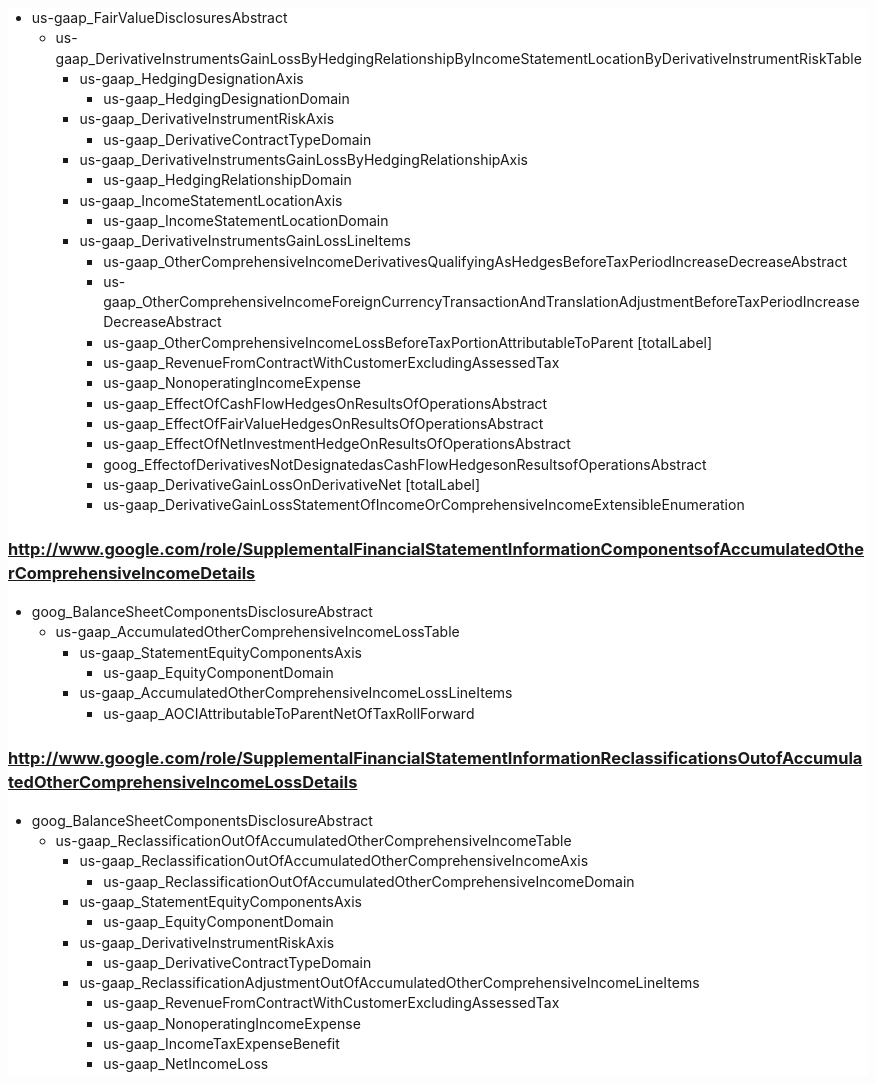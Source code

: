- us-gaap_FairValueDisclosuresAbstract
  - us-gaap_DerivativeInstrumentsGainLossByHedgingRelationshipByIncomeStatementLocationByDerivativeInstrumentRiskTable
    - us-gaap_HedgingDesignationAxis
      - us-gaap_HedgingDesignationDomain
    - us-gaap_DerivativeInstrumentRiskAxis
      - us-gaap_DerivativeContractTypeDomain
    - us-gaap_DerivativeInstrumentsGainLossByHedgingRelationshipAxis
      - us-gaap_HedgingRelationshipDomain
    - us-gaap_IncomeStatementLocationAxis
      - us-gaap_IncomeStatementLocationDomain
    - us-gaap_DerivativeInstrumentsGainLossLineItems
      - us-gaap_OtherComprehensiveIncomeDerivativesQualifyingAsHedgesBeforeTaxPeriodIncreaseDecreaseAbstract
      - us-gaap_OtherComprehensiveIncomeForeignCurrencyTransactionAndTranslationAdjustmentBeforeTaxPeriodIncreaseDecreaseAbstract
      - us-gaap_OtherComprehensiveIncomeLossBeforeTaxPortionAttributableToParent [totalLabel]
      - us-gaap_RevenueFromContractWithCustomerExcludingAssessedTax
      - us-gaap_NonoperatingIncomeExpense
      - us-gaap_EffectOfCashFlowHedgesOnResultsOfOperationsAbstract
      - us-gaap_EffectOfFairValueHedgesOnResultsOfOperationsAbstract
      - us-gaap_EffectOfNetInvestmentHedgeOnResultsOfOperationsAbstract
      - goog_EffectofDerivativesNotDesignatedasCashFlowHedgesonResultsofOperationsAbstract
      - us-gaap_DerivativeGainLossOnDerivativeNet [totalLabel]
      - us-gaap_DerivativeGainLossStatementOfIncomeOrComprehensiveIncomeExtensibleEnumeration

### http://www.google.com/role/SupplementalFinancialStatementInformationComponentsofAccumulatedOtherComprehensiveIncomeDetails

- goog_BalanceSheetComponentsDisclosureAbstract
  - us-gaap_AccumulatedOtherComprehensiveIncomeLossTable
    - us-gaap_StatementEquityComponentsAxis
      - us-gaap_EquityComponentDomain
    - us-gaap_AccumulatedOtherComprehensiveIncomeLossLineItems
      - us-gaap_AOCIAttributableToParentNetOfTaxRollForward

### http://www.google.com/role/SupplementalFinancialStatementInformationReclassificationsOutofAccumulatedOtherComprehensiveIncomeLossDetails

- goog_BalanceSheetComponentsDisclosureAbstract
  - us-gaap_ReclassificationOutOfAccumulatedOtherComprehensiveIncomeTable
    - us-gaap_ReclassificationOutOfAccumulatedOtherComprehensiveIncomeAxis
      - us-gaap_ReclassificationOutOfAccumulatedOtherComprehensiveIncomeDomain
    - us-gaap_StatementEquityComponentsAxis
      - us-gaap_EquityComponentDomain
    - us-gaap_DerivativeInstrumentRiskAxis
      - us-gaap_DerivativeContractTypeDomain
    - us-gaap_ReclassificationAdjustmentOutOfAccumulatedOtherComprehensiveIncomeLineItems
      - us-gaap_RevenueFromContractWithCustomerExcludingAssessedTax
      - us-gaap_NonoperatingIncomeExpense
      - us-gaap_IncomeTaxExpenseBenefit
      - us-gaap_NetIncomeLoss

